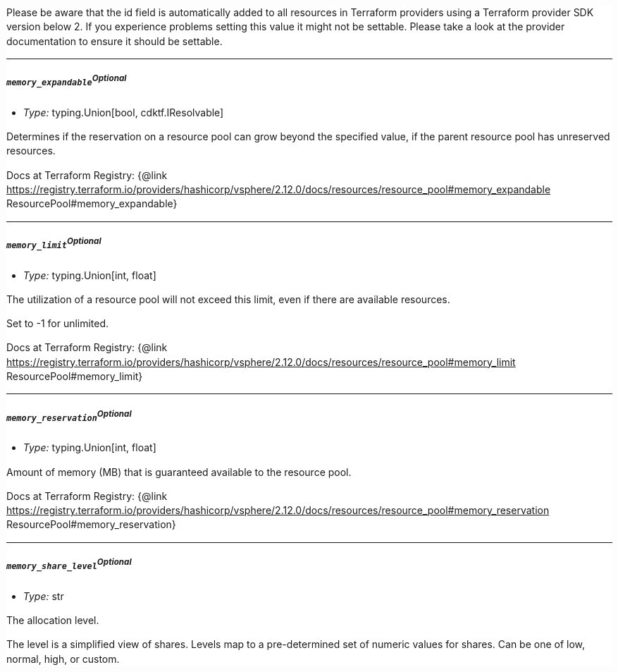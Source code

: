 Please be aware that the id field is automatically added to all resources in Terraform providers using a Terraform provider SDK version below 2.
If you experience problems setting this value it might not be settable. Please take a look at the provider documentation to ensure it should be settable.

---

##### `memory_expandable`<sup>Optional</sup> <a name="memory_expandable" id="@cdktf/provider-vsphere.resourcePool.ResourcePool.Initializer.parameter.memoryExpandable"></a>

- *Type:* typing.Union[bool, cdktf.IResolvable]

Determines if the reservation on a resource pool can grow beyond the specified value, if the parent resource pool has unreserved resources.

Docs at Terraform Registry: {@link https://registry.terraform.io/providers/hashicorp/vsphere/2.12.0/docs/resources/resource_pool#memory_expandable ResourcePool#memory_expandable}

---

##### `memory_limit`<sup>Optional</sup> <a name="memory_limit" id="@cdktf/provider-vsphere.resourcePool.ResourcePool.Initializer.parameter.memoryLimit"></a>

- *Type:* typing.Union[int, float]

The utilization of a resource pool will not exceed this limit, even if there are available resources.

Set to -1 for unlimited.

Docs at Terraform Registry: {@link https://registry.terraform.io/providers/hashicorp/vsphere/2.12.0/docs/resources/resource_pool#memory_limit ResourcePool#memory_limit}

---

##### `memory_reservation`<sup>Optional</sup> <a name="memory_reservation" id="@cdktf/provider-vsphere.resourcePool.ResourcePool.Initializer.parameter.memoryReservation"></a>

- *Type:* typing.Union[int, float]

Amount of memory (MB) that is guaranteed available to the resource pool.

Docs at Terraform Registry: {@link https://registry.terraform.io/providers/hashicorp/vsphere/2.12.0/docs/resources/resource_pool#memory_reservation ResourcePool#memory_reservation}

---

##### `memory_share_level`<sup>Optional</sup> <a name="memory_share_level" id="@cdktf/provider-vsphere.resourcePool.ResourcePool.Initializer.parameter.memoryShareLevel"></a>

- *Type:* str

The allocation level.

The level is a simplified view of shares. Levels map to a pre-determined set of numeric values for shares. Can be one of low, normal, high, or custom.
